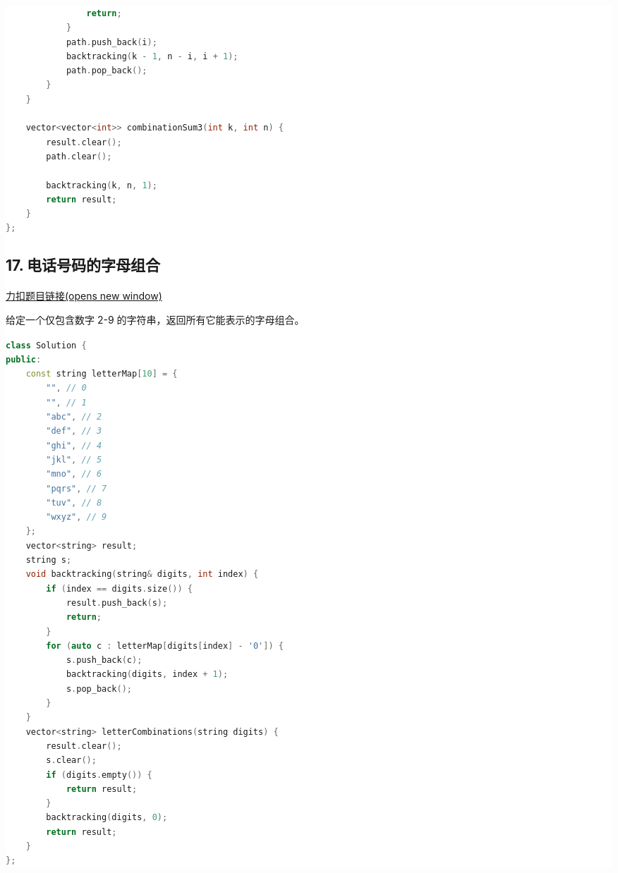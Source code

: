 ```cpp
                return;
            }
            path.push_back(i);
            backtracking(k - 1, n - i, i + 1);
            path.pop_back();
        }
    }

    vector<vector<int>> combinationSum3(int k, int n) {
        result.clear();
        path.clear();

        backtracking(k, n, 1);
        return result;
    }
};
```

## 17. 电话号码的字母组合

[力扣题目链接(opens new window)](https://leetcode.cn/problems/letter-combinations-of-a-phone-number/)

给定一个仅包含数字 2-9 的字符串，返回所有它能表示的字母组合。

```cpp
class Solution {
public:
    const string letterMap[10] = {
        "", // 0
        "", // 1
        "abc", // 2
        "def", // 3
        "ghi", // 4
        "jkl", // 5
        "mno", // 6
        "pqrs", // 7
        "tuv", // 8
        "wxyz", // 9
    };
    vector<string> result;
    string s;
    void backtracking(string& digits, int index) {
        if (index == digits.size()) {
            result.push_back(s);
            return;
        }
        for (auto c : letterMap[digits[index] - '0']) {
            s.push_back(c);
            backtracking(digits, index + 1);
            s.pop_back();
        }
    }
    vector<string> letterCombinations(string digits) {
        result.clear();
        s.clear();
        if (digits.empty()) {
            return result;
        }
        backtracking(digits, 0);
        return result;
    }
};
```
